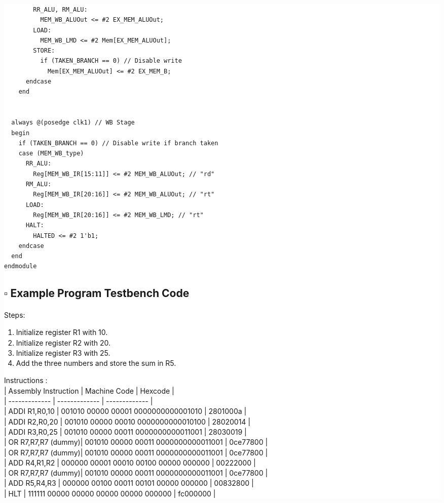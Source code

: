 ``` 
        RR_ALU, RM_ALU:
          MEM_WB_ALUOut <= #2 EX_MEM_ALUOut;
        LOAD:
          MEM_WB_LMD <= #2 Mem[EX_MEM_ALUOut];
        STORE:
          if (TAKEN_BRANCH == 0) // Disable write
            Mem[EX_MEM_ALUOut] <= #2 EX_MEM_B;
      endcase
    end
  
  
  always @(posedge clk1) // WB Stage
  begin
    if (TAKEN_BRANCH == 0) // Disable write if branch taken
    case (MEM_WB_type)
      RR_ALU:
        Reg[MEM_WB_IR[15:11]] <= #2 MEM_WB_ALUOut; // "rd"
      RM_ALU:
        Reg[MEM_WB_IR[20:16]] <= #2 MEM_WB_ALUOut; // "rt"
      LOAD:
        Reg[MEM_WB_IR[20:16]] <= #2 MEM_WB_LMD; // "rt"
      HALT:
        HALTED <= #2 1'b1;
    endcase
  end
endmodule
  ```  
## ▫️ Example Program Testbench Code  
Steps:  
1. Initialize register R1 with 10.  
2. Initialize register R2 with 20.  
3. Initialize register R3 with 25.  
4. Add the three numbers and store the sum in R5. 
 
Instructions :  
| Assembly Instruction  | Machine Code | Hexcode |  
| ------------- | ------------- | ------------- |  
| ADDI R1,R0,10  | 001010 00000 00001 0000000000001010  | 2801000a  |  
| ADDI R2,R0,20 | 001010 00000 00010 0000000000010100  | 28020014  |  
| ADDI R3,R0,25 | 001010 00000 00011 0000000000011001  | 28030019  |  
| OR R7,R7,R7 (dummy)| 001010 00000 00011 0000000000011001  | 0ce77800  |  
| OR R7,R7,R7 (dummy)| 001010 00000 00011 0000000000011001  | 0ce77800  |  
| ADD R4,R1,R2 | 000000 00001 00010 00100 00000 000000  | 00222000  |  
| OR R7,R7,R7 (dummy)| 001010 00000 00011 0000000000011001  | 0ce77800 |  
| ADD R5,R4,R3 | 000000 00100 00011 00101 00000 000000  | 00832800  |  
| HLT | 111111 00000 00000 00000 00000 000000  | fc000000  |  
